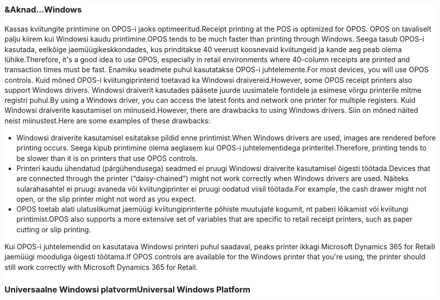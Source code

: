 ### <a name="windows"></a><span data-ttu-id="a52a6-211">&Aknad...</span><span class="sxs-lookup"><span data-stu-id="a52a6-211">Windows</span></span>

<span data-ttu-id="a52a6-212">Kassas kviitungite printimine on OPOS-i jaoks optimeeritud.</span><span class="sxs-lookup"><span data-stu-id="a52a6-212">Receipt printing at the POS is optimized for OPOS.</span></span> <span data-ttu-id="a52a6-213">OPOS on tavaliselt palju kiirem kui Windowsi kaudu printimine.</span><span class="sxs-lookup"><span data-stu-id="a52a6-213">OPOS tends to be much faster than printing through Windows.</span></span> <span data-ttu-id="a52a6-214">Seega tasub OPOS-i kasutada, eelkõige jaemüügikeskkondades, kus prinditakse 40 veerust koosnevaid kviitungeid ja kande aeg peab olema lühike.</span><span class="sxs-lookup"><span data-stu-id="a52a6-214">Therefore, it's a good idea to use OPOS, especially in retail environments where 40-column receipts are printed and transaction times must be fast.</span></span> <span data-ttu-id="a52a6-215">Enamiku seadmete puhul kasutatakse OPOS-i juhtelemente.</span><span class="sxs-lookup"><span data-stu-id="a52a6-215">For most devices, you will use OPOS controls.</span></span> <span data-ttu-id="a52a6-216">Kuid mõned OPOS-i kviitungiprinterid toetavad ka Windowsi draivereid.</span><span class="sxs-lookup"><span data-stu-id="a52a6-216">However, some OPOS receipt printers also support Windows drivers.</span></span> <span data-ttu-id="a52a6-217">Windowsi draiverit kasutades pääsete juurde uusimatele fontidele ja esimese võrgu printerile mitme registri puhul.</span><span class="sxs-lookup"><span data-stu-id="a52a6-217">By using a Windows driver, you can access the latest fonts and network one printer for multiple registers.</span></span> <span data-ttu-id="a52a6-218">Kuid Windowsi draiverite kasutamisel on miinuseid.</span><span class="sxs-lookup"><span data-stu-id="a52a6-218">However, there are drawbacks to using Windows drivers.</span></span> <span data-ttu-id="a52a6-219">Siin on mõned näited neist miinustest.</span><span class="sxs-lookup"><span data-stu-id="a52a6-219">Here are some examples of these drawbacks:</span></span>

-   <span data-ttu-id="a52a6-220">Windowsi draiverite kasutamisel esitatakse pildid enne printimist.</span><span class="sxs-lookup"><span data-stu-id="a52a6-220">When Windows drivers are used, images are rendered before printing occurs.</span></span> <span data-ttu-id="a52a6-221">Seega kipub printimine olema aeglasem kui OPOS-i juhtelementidega printeritel.</span><span class="sxs-lookup"><span data-stu-id="a52a6-221">Therefore, printing tends to be slower than it is on printers that use OPOS controls.</span></span>
-   <span data-ttu-id="a52a6-222">Printeri kaudu ühendatud (pärgühendusega) seadmed ei pruugi Windowsi draiverite kasutamisel õigesti töötada.</span><span class="sxs-lookup"><span data-stu-id="a52a6-222">Devices that are connected through the printer (“daisy-chained”) might not work correctly when Windows drivers are used.</span></span> <span data-ttu-id="a52a6-223">Näiteks sularahasahtel ei pruugi avaneda või kviitungiprinter ei pruugi oodatud viisil töötada.</span><span class="sxs-lookup"><span data-stu-id="a52a6-223">For example, the cash drawer might not open, or the slip printer might not word as you expect.</span></span>
-   <span data-ttu-id="a52a6-224">OPOS toetab alati ulatuslikumat jaemüügi kviitungiprinterite põhiste muutujate kogumit, nt paberi lõikamist või kviitungi printimist.</span><span class="sxs-lookup"><span data-stu-id="a52a6-224">OPOS also supports a more extensive set of variables that are specific to retail receipt printers, such as paper cutting or slip printing.</span></span>

<span data-ttu-id="a52a6-225">Kui OPOS-i juhtelemendid on kasutatava Windowsi printeri puhul saadaval, peaks printer ikkagi Microsoft Dynamics 365 for Retaili jaemüügi mooduliga õigesti töötama.</span><span class="sxs-lookup"><span data-stu-id="a52a6-225">If OPOS controls are available for the Windows printer that you're using, the printer should still work correctly with Microsoft Dynamics 365 for Retail.</span></span>

### <a name="universal-windows-platform"></a><span data-ttu-id="a52a6-226">Universaalne Windowsi platvorm</span><span class="sxs-lookup"><span data-stu-id="a52a6-226">Universal Windows Platform</span></span>
